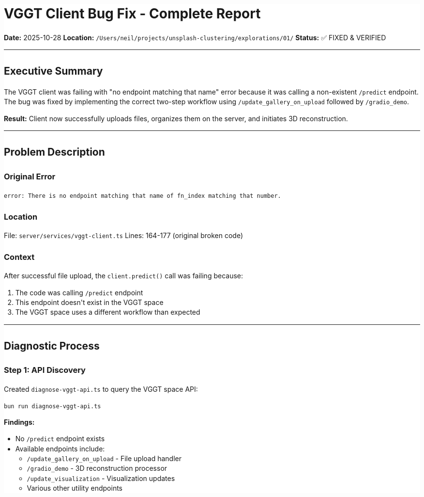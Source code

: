 # VGGT Client Bug Fix - Complete Report

**Date:** 2025-10-28
**Location:** `/Users/neil/projects/unsplash-clustering/explorations/01/`
**Status:** ✅ FIXED & VERIFIED

---

## Executive Summary

The VGGT client was failing with "no endpoint matching that name" error because it was calling a non-existent `/predict` endpoint. The bug was fixed by implementing the correct two-step workflow using `/update_gallery_on_upload` followed by `/gradio_demo`.

**Result:** Client now successfully uploads files, organizes them on the server, and initiates 3D reconstruction.

---

## Problem Description

### Original Error
```
error: There is no endpoint matching that name of fn_index matching that number.
```

### Location
File: `server/services/vggt-client.ts`
Lines: 164-177 (original broken code)

### Context
After successful file upload, the `client.predict()` call was failing because:
1. The code was calling `/predict` endpoint
2. This endpoint doesn't exist in the VGGT space
3. The VGGT space uses a different workflow than expected

---

## Diagnostic Process

### Step 1: API Discovery

Created `diagnose-vggt-api.ts` to query the VGGT space API:

```bash
bun run diagnose-vggt-api.ts
```

**Findings:**
- No `/predict` endpoint exists
- Available endpoints include:
  - `/update_gallery_on_upload` - File upload handler
  - `/gradio_demo` - 3D reconstruction processor
  - `/update_visualization` - Visualization updates
  - Various other utility endpoints
